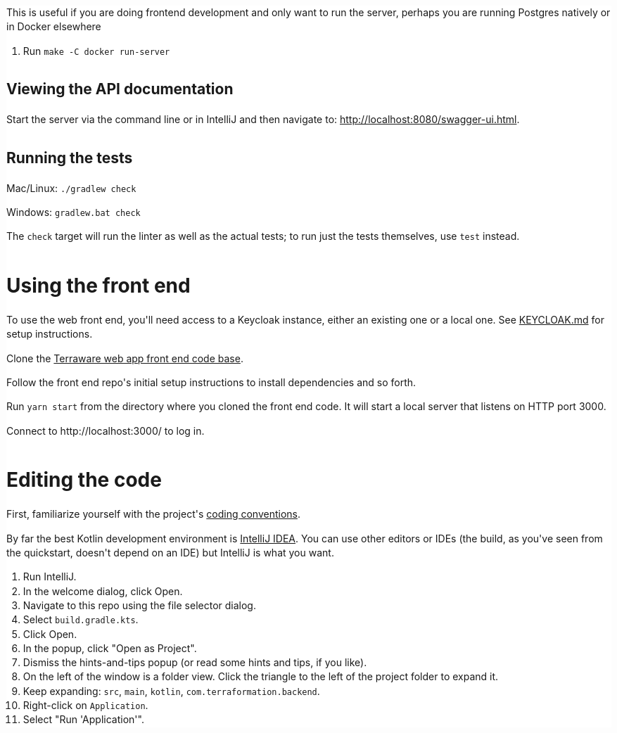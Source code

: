 This is useful if you are doing frontend development and only want to run the server, perhaps you are running Postgres natively or in Docker elsewhere
1. Run `make -C docker run-server`

## Viewing the API documentation

Start the server via the command line or in IntelliJ and then navigate to: [http://localhost:8080/swagger-ui.html](http://localhost:8080/swagger-ui.html).

## Running the tests

Mac/Linux: `./gradlew check`

Windows: `gradlew.bat check`

The `check` target will run the linter as well as the actual tests; to run just the tests themselves, use `test` instead.

# Using the front end

To use the web front end, you'll need access to a Keycloak instance, either an existing one or a local one. See [KEYCLOAK.md](KEYCLOAK.md) for setup instructions.

Clone the [Terraware web app front end code base](https://github.com/terraware/terraware-web).

Follow the front end repo's initial setup instructions to install dependencies and so forth.

Run `yarn start` from the directory where you cloned the front end code. It will start a local server that listens on HTTP port 3000.

Connect to http://localhost:3000/ to log in.

# Editing the code

First, familiarize yourself with the project's [coding conventions](CONVENTIONS.md).

By far the best Kotlin development environment is [IntelliJ IDEA](https://www.jetbrains.com/idea/). You can use other editors or IDEs (the build, as you've seen from the quickstart, doesn't depend on an IDE) but IntelliJ is what you want.

1. Run IntelliJ.
2. In the welcome dialog, click Open.
3. Navigate to this repo using the file selector dialog.
4. Select `build.gradle.kts`.
5. Click Open.
6. In the popup, click "Open as Project".
7. Dismiss the hints-and-tips popup (or read some hints and tips, if you like).
8. On the left of the window is a folder view. Click the triangle to the left of the project folder to expand it.
9. Keep expanding: `src`, `main`, `kotlin`, `com.terraformation.backend`.
10. Right-click on `Application`.
11. Select "Run 'Application'".
